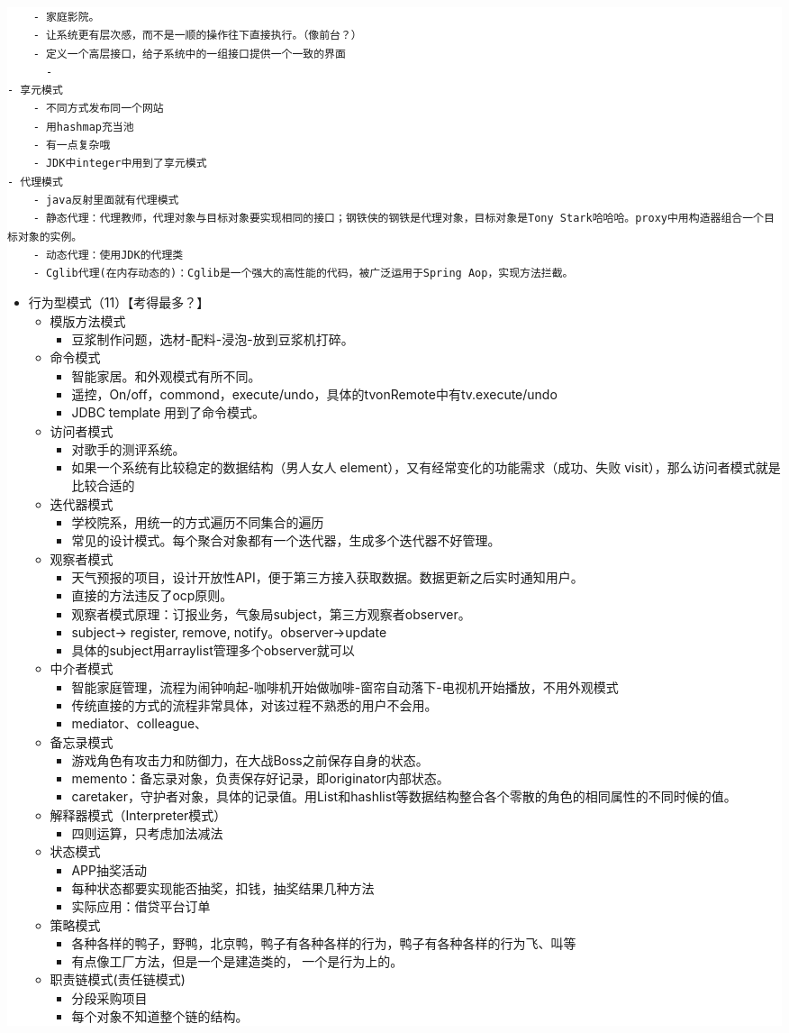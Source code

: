         - 家庭影院。
        - 让系统更有层次感，而不是一顺的操作往下直接执行。（像前台？）
        - 定义一个高层接口，给子系统中的一组接口提供一个一致的界面
          - 
    - 享元模式
        - 不同方式发布同一个网站
        - 用hashmap充当池
        - 有一点复杂哦
        - JDK中integer中用到了享元模式
    - 代理模式
        - java反射里面就有代理模式
        - 静态代理：代理教师，代理对象与目标对象要实现相同的接口；钢铁侠的钢铁是代理对象，目标对象是Tony Stark哈哈哈。proxy中用构造器组合一个目标对象的实例。
        - 动态代理：使用JDK的代理类
        - Cglib代理(在内存动态的)：Cglib是一个强大的高性能的代码，被广泛运用于Spring Aop，实现方法拦截。  
- 行为型模式（11）【考得最多？】
    - 模版方法模式
        - 豆浆制作问题，选材-配料-浸泡-放到豆浆机打碎。
    - 命令模式
        - 智能家居。和外观模式有所不同。
        - 遥控，On/off，commond，execute/undo，具体的tvonRemote中有tv.execute/undo
        - JDBC template 用到了命令模式。
    - 访问者模式
        - 对歌手的测评系统。
        - 如果一个系统有比较稳定的数据结构（男人女人 element），又有经常变化的功能需求（成功、失败 visit），那么访问者模式就是比较合适的
    - 迭代器模式    
        - 学校院系，用统一的方式遍历不同集合的遍历
        - 常见的设计模式。每个聚合对象都有一个迭代器，生成多个迭代器不好管理。
    - 观察者模式
        - 天气预报的项目，设计开放性API，便于第三方接入获取数据。数据更新之后实时通知用户。
        - 直接的方法违反了ocp原则。
        - 观察者模式原理：订报业务，气象局subject，第三方观察者observer。
        - subject-> register, remove, notify。observer->update
        - 具体的subject用arraylist管理多个observer就可以
    - 中介者模式
        - 智能家庭管理，流程为闹钟响起-咖啡机开始做咖啡-窗帘自动落下-电视机开始播放，不用外观模式
        - 传统直接的方式的流程非常具体，对该过程不熟悉的用户不会用。
        - mediator、colleague、
    - 备忘录模式
        - 游戏角色有攻击力和防御力，在大战Boss之前保存自身的状态。
        - memento：备忘录对象，负责保存好记录，即originator内部状态。
        - caretaker，守护者对象，具体的记录值。用List和hashlist等数据结构整合各个零散的角色的相同属性的不同时候的值。
    - 解释器模式（Interpreter模式）
        - 四则运算，只考虑加法减法
    - 状态模式
        - APP抽奖活动
        - 每种状态都要实现能否抽奖，扣钱，抽奖结果几种方法
        - 实际应用：借贷平台订单
    - 策略模式
        - 各种各样的鸭子，野鸭，北京鸭，鸭子有各种各样的行为，鸭子有各种各样的行为飞、叫等
        - 有点像工厂方法，但是一个是建造类的， 一个是行为上的。
    - 职责链模式(责任链模式)
        - 分段采购项目
        - 每个对象不知道整个链的结构。